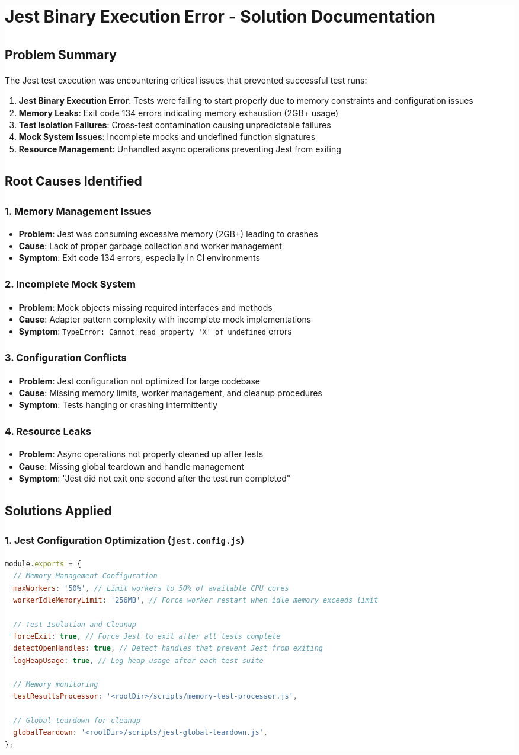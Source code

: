# Jest Binary Execution Error - Solution Documentation

## Problem Summary

The Jest test execution was encountering critical issues that prevented successful test runs:

1. **Jest Binary Execution Error**: Tests were failing to start properly due to memory constraints and configuration issues
2. **Memory Leaks**: Exit code 134 errors indicating memory exhaustion (2GB+ usage)
3. **Test Isolation Failures**: Cross-test contamination causing unpredictable failures
4. **Mock System Issues**: Incomplete mocks and undefined function signatures
5. **Resource Management**: Unhandled async operations preventing Jest from exiting

## Root Causes Identified

### 1. Memory Management Issues
- **Problem**: Jest was consuming excessive memory (2GB+) leading to crashes
- **Cause**: Lack of proper garbage collection and worker management
- **Symptom**: Exit code 134 errors, especially in CI environments

### 2. Incomplete Mock System
- **Problem**: Mock objects missing required interfaces and methods
- **Cause**: Adapter pattern complexity with incomplete mock implementations
- **Symptom**: `TypeError: Cannot read property 'X' of undefined` errors

### 3. Configuration Conflicts
- **Problem**: Jest configuration not optimized for large codebase
- **Cause**: Missing memory limits, worker management, and cleanup procedures
- **Symptom**: Tests hanging or crashing intermittently

### 4. Resource Leaks
- **Problem**: Async operations not properly cleaned up after tests
- **Cause**: Missing global teardown and handle management
- **Symptom**: "Jest did not exit one second after the test run completed"

## Solutions Applied

### 1. Jest Configuration Optimization (`jest.config.js`)

```javascript
module.exports = {
  // Memory Management Configuration
  maxWorkers: '50%', // Limit workers to 50% of available CPU cores
  workerIdleMemoryLimit: '256MB', // Force worker restart when idle memory exceeds limit
  
  // Test Isolation and Cleanup
  forceExit: true, // Force Jest to exit after all tests complete
  detectOpenHandles: true, // Detect handles that prevent Jest from exiting
  logHeapUsage: true, // Log heap usage after each test suite
  
  // Memory monitoring
  testResultsProcessor: '<rootDir>/scripts/memory-test-processor.js',
  
  // Global teardown for cleanup
  globalTeardown: '<rootDir>/scripts/jest-global-teardown.js',
};
```
